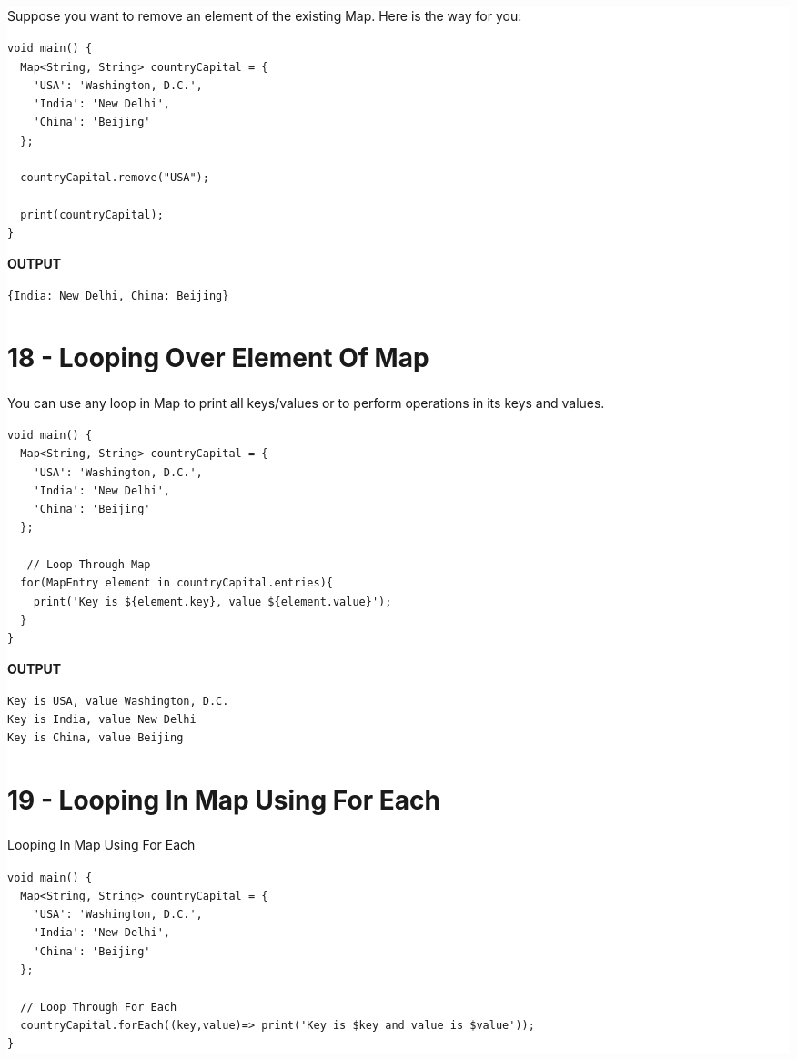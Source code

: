 Suppose you want to remove an element of the existing Map. Here is the way for you:

```
void main() {
  Map<String, String> countryCapital = {
    'USA': 'Washington, D.C.',
    'India': 'New Delhi',
    'China': 'Beijing'
  };

  countryCapital.remove("USA");
  
  print(countryCapital);
}
```

**OUTPUT**
```
{India: New Delhi, China: Beijing}
```

# 18 - Looping Over Element Of Map

You can use any loop in Map to print all keys/values or to perform operations in its keys and values.

```
void main() {
  Map<String, String> countryCapital = {
    'USA': 'Washington, D.C.',
    'India': 'New Delhi',
    'China': 'Beijing'
  };

   // Loop Through Map
  for(MapEntry element in countryCapital.entries){
    print('Key is ${element.key}, value ${element.value}');
  }
}
```

**OUTPUT**
```
Key is USA, value Washington, D.C.
Key is India, value New Delhi
Key is China, value Beijing
```

# 19 - Looping In Map Using For Each

Looping In Map Using For Each

```
void main() {
  Map<String, String> countryCapital = {
    'USA': 'Washington, D.C.',
    'India': 'New Delhi',
    'China': 'Beijing'
  };

  // Loop Through For Each
  countryCapital.forEach((key,value)=> print('Key is $key and value is $value'));
}
```

